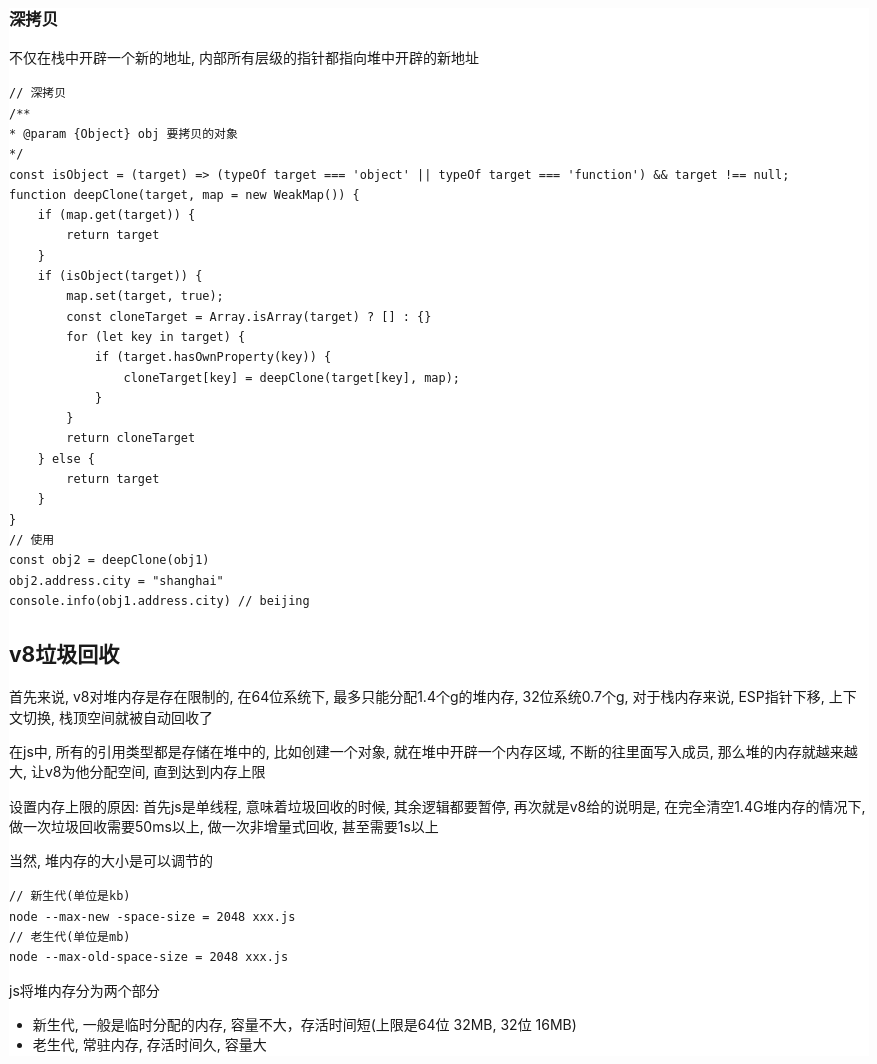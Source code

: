 
### 深拷贝
不仅在栈中开辟一个新的地址, 内部所有层级的指针都指向堆中开辟的新地址

```
// 深拷贝
/**
* @param {Object} obj 要拷贝的对象
*/
const isObject = (target) => (typeOf target === 'object' || typeOf target === 'function') && target !== null;
function deepClone(target, map = new WeakMap()) {
    if (map.get(target)) {
        return target
    }
    if (isObject(target)) {
        map.set(target, true);
        const cloneTarget = Array.isArray(target) ? [] : {}
        for (let key in target) {
            if (target.hasOwnProperty(key)) {
                cloneTarget[key] = deepClone(target[key], map);
            }
        }
        return cloneTarget
    } else {
        return target
    }
}
// 使用
const obj2 = deepClone(obj1)
obj2.address.city = "shanghai"
console.info(obj1.address.city) // beijing
```
## v8垃圾回收
首先来说, v8对堆内存是存在限制的, 在64位系统下, 最多只能分配1.4个g的堆内存, 32位系统0.7个g,
对于栈内存来说, ESP指针下移, 上下文切换, 栈顶空间就被自动回收了

在js中, 所有的引用类型都是存储在堆中的, 比如创建一个对象, 就在堆中开辟一个内存区域, 不断的往里面写入成员, 那么堆的内存就越来越大, 让v8为他分配空间, 直到达到内存上限

设置内存上限的原因:
首先js是单线程, 意味着垃圾回收的时候, 其余逻辑都要暂停, 再次就是v8给的说明是, 在完全清空1.4G堆内存的情况下, 做一次垃圾回收需要50ms以上, 做一次非增量式回收, 甚至需要1s以上

当然, 堆内存的大小是可以调节的
```
// 新生代(单位是kb)
node --max-new -space-size = 2048 xxx.js
// 老生代(单位是mb)
node --max-old-space-size = 2048 xxx.js
```

js将堆内存分为两个部分
+ 新生代, 一般是临时分配的内存, 容量不大，存活时间短(上限是64位 32MB, 32位 16MB)
+ 老生代, 常驻内存, 存活时间久, 容量大
